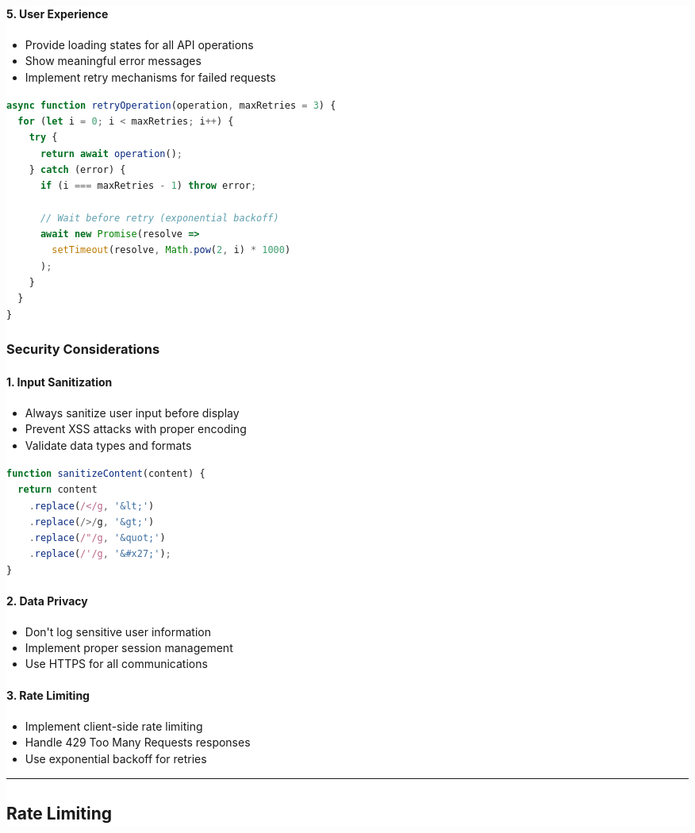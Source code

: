 #### 5. User Experience
- Provide loading states for all API operations
- Show meaningful error messages
- Implement retry mechanisms for failed requests

```javascript
async function retryOperation(operation, maxRetries = 3) {
  for (let i = 0; i < maxRetries; i++) {
    try {
      return await operation();
    } catch (error) {
      if (i === maxRetries - 1) throw error;
      
      // Wait before retry (exponential backoff)
      await new Promise(resolve => 
        setTimeout(resolve, Math.pow(2, i) * 1000)
      );
    }
  }
}
```

### Security Considerations

#### 1. Input Sanitization
- Always sanitize user input before display
- Prevent XSS attacks with proper encoding
- Validate data types and formats

```javascript
function sanitizeContent(content) {
  return content
    .replace(/</g, '&lt;')
    .replace(/>/g, '&gt;')
    .replace(/"/g, '&quot;')
    .replace(/'/g, '&#x27;');
}
```

#### 2. Data Privacy
- Don't log sensitive user information
- Implement proper session management
- Use HTTPS for all communications

#### 3. Rate Limiting
- Implement client-side rate limiting
- Handle 429 Too Many Requests responses
- Use exponential backoff for retries

---

## Rate Limiting
